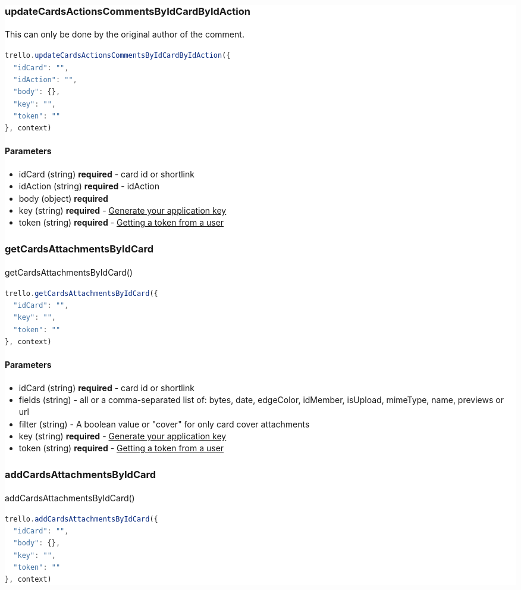 ### updateCardsActionsCommentsByIdCardByIdAction
This can only be done by the original author of the comment.


```js
trello.updateCardsActionsCommentsByIdCardByIdAction({
  "idCard": "",
  "idAction": "",
  "body": {},
  "key": "",
  "token": ""
}, context)
```

#### Parameters
* idCard (string) **required** - card id or shortlink
* idAction (string) **required** - idAction
* body (object) **required**
* key (string) **required** - <a href="https://trello.com/1/appKey/generate"  target="_blank">Generate your application key</a>
* token (string) **required** - <a href="https://trello.com/docs/gettingstarted/index.html#getting-a-token-from-a-user"  target="_blank">Getting a token from a user</a>

### getCardsAttachmentsByIdCard
getCardsAttachmentsByIdCard()


```js
trello.getCardsAttachmentsByIdCard({
  "idCard": "",
  "key": "",
  "token": ""
}, context)
```

#### Parameters
* idCard (string) **required** - card id or shortlink
* fields (string) - all or a comma-separated list of: bytes, date, edgeColor, idMember, isUpload, mimeType, name, previews or url
* filter (string) - A boolean value or &quot;cover&quot; for only card cover attachments
* key (string) **required** - <a href="https://trello.com/1/appKey/generate"  target="_blank">Generate your application key</a>
* token (string) **required** - <a href="https://trello.com/docs/gettingstarted/index.html#getting-a-token-from-a-user"  target="_blank">Getting a token from a user</a>

### addCardsAttachmentsByIdCard
addCardsAttachmentsByIdCard()


```js
trello.addCardsAttachmentsByIdCard({
  "idCard": "",
  "body": {},
  "key": "",
  "token": ""
}, context)
```
